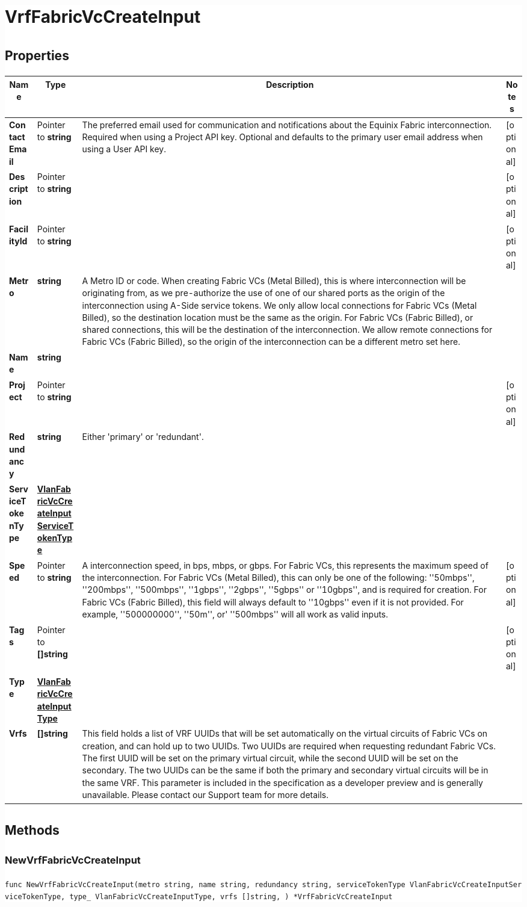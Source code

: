 # VrfFabricVcCreateInput

## Properties

Name | Type | Description | Notes
------------ | ------------- | ------------- | -------------
**ContactEmail** | Pointer to **string** | The preferred email used for communication and notifications about the Equinix Fabric interconnection. Required when using a Project API key. Optional and defaults to the primary user email address when using a User API key. | [optional] 
**Description** | Pointer to **string** |  | [optional] 
**FacilityId** | Pointer to **string** |  | [optional] 
**Metro** | **string** | A Metro ID or code. When creating Fabric VCs (Metal Billed), this is where interconnection will be originating from, as we pre-authorize the use of one of our shared ports as the origin of the interconnection using A-Side service tokens. We only allow local connections for Fabric VCs (Metal Billed), so the destination location must be the same as the origin. For Fabric VCs (Fabric Billed), or shared connections, this will be the destination of the interconnection. We allow remote connections for Fabric VCs (Fabric Billed), so the origin of the interconnection can be a different metro set here. | 
**Name** | **string** |  | 
**Project** | Pointer to **string** |  | [optional] 
**Redundancy** | **string** | Either &#39;primary&#39; or &#39;redundant&#39;. | 
**ServiceTokenType** | [**VlanFabricVcCreateInputServiceTokenType**](VlanFabricVcCreateInputServiceTokenType.md) |  | 
**Speed** | Pointer to **string** | A interconnection speed, in bps, mbps, or gbps. For Fabric VCs, this represents the maximum speed of the interconnection. For Fabric VCs (Metal Billed), this can only be one of the following:  &#39;&#39;50mbps&#39;&#39;, &#39;&#39;200mbps&#39;&#39;, &#39;&#39;500mbps&#39;&#39;, &#39;&#39;1gbps&#39;&#39;, &#39;&#39;2gbps&#39;&#39;, &#39;&#39;5gbps&#39;&#39; or &#39;&#39;10gbps&#39;&#39;, and is required for creation. For Fabric VCs (Fabric Billed), this field will always default to &#39;&#39;10gbps&#39;&#39; even if it is not provided. For example, &#39;&#39;500000000&#39;&#39;, &#39;&#39;50m&#39;&#39;, or&#39; &#39;&#39;500mbps&#39;&#39; will all work as valid inputs. | [optional] 
**Tags** | Pointer to **[]string** |  | [optional] 
**Type** | [**VlanFabricVcCreateInputType**](VlanFabricVcCreateInputType.md) |  | 
**Vrfs** | **[]string** | This field holds a list of VRF UUIDs that will be set automatically on the virtual circuits of Fabric VCs on creation, and can hold up to two UUIDs. Two UUIDs are required when requesting redundant Fabric VCs. The first UUID will be set on the primary virtual circuit, while the second UUID will be set on the secondary. The two UUIDs can be the same if both the primary and secondary virtual circuits will be in the same VRF. This parameter is included in the specification as a developer preview and is generally unavailable. Please contact our Support team for more details. | 

## Methods

### NewVrfFabricVcCreateInput

`func NewVrfFabricVcCreateInput(metro string, name string, redundancy string, serviceTokenType VlanFabricVcCreateInputServiceTokenType, type_ VlanFabricVcCreateInputType, vrfs []string, ) *VrfFabricVcCreateInput`
